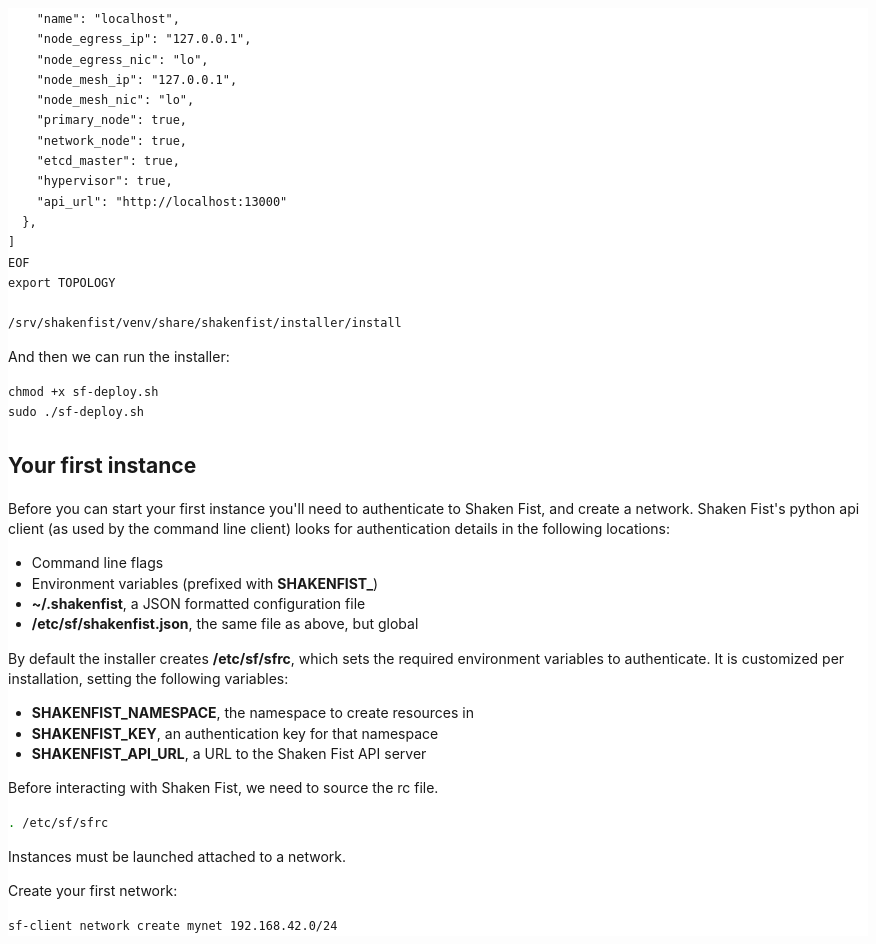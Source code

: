 ```
    "name": "localhost",
    "node_egress_ip": "127.0.0.1",
    "node_egress_nic": "lo",
    "node_mesh_ip": "127.0.0.1",
    "node_mesh_nic": "lo",
    "primary_node": true,
    "network_node": true,
    "etcd_master": true,
    "hypervisor": true,
    "api_url": "http://localhost:13000"
  },
]
EOF
export TOPOLOGY

/srv/shakenfist/venv/share/shakenfist/installer/install
```

And then we can run the installer:

```
chmod +x sf-deploy.sh
sudo ./sf-deploy.sh
```


## Your first instance

Before you can start your first instance you'll need to authenticate to Shaken Fist, and create a network. Shaken Fist's python api client (as used by the command line client) looks for authentication details in the following locations:

* Command line flags
* Environment variables (prefixed with **SHAKENFIST_**)
* **~/.shakenfist**, a JSON formatted configuration file
* **/etc/sf/shakenfist.json**, the same file as above, but global

By default the installer creates **/etc/sf/sfrc**, which sets the required environment variables to authenticate.
It is customized per installation, setting the following variables:

* **SHAKENFIST_NAMESPACE**, the namespace to create resources in
* **SHAKENFIST_KEY**, an authentication key for that namespace
* **SHAKENFIST_API_URL**, a URL to the Shaken Fist API server

Before interacting with Shaken Fist, we need to source the rc file.

```bash
. /etc/sf/sfrc
```

Instances must be launched attached to a network.

Create your first network:
```bash
sf-client network create mynet 192.168.42.0/24
```
